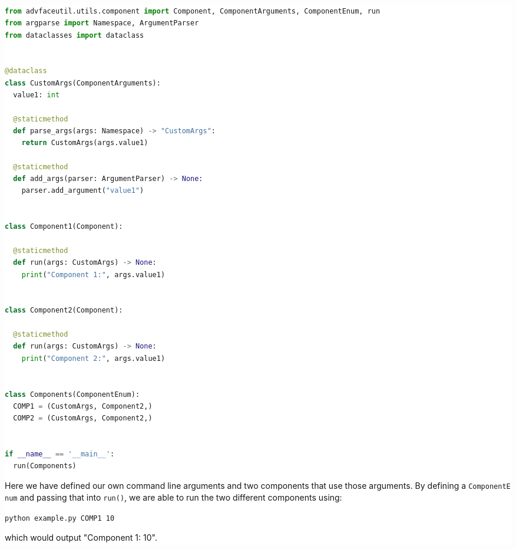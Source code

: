 ```python
from advfaceutil.utils.component import Component, ComponentArguments, ComponentEnum, run
from argparse import Namespace, ArgumentParser
from dataclasses import dataclass


@dataclass
class CustomArgs(ComponentArguments):
  value1: int

  @staticmethod
  def parse_args(args: Namespace) -> "CustomArgs":
    return CustomArgs(args.value1)

  @staticmethod
  def add_args(parser: ArgumentParser) -> None:
    parser.add_argument("value1")


class Component1(Component):

  @staticmethod
  def run(args: CustomArgs) -> None:
    print("Component 1:", args.value1)


class Component2(Component):

  @staticmethod
  def run(args: CustomArgs) -> None:
    print("Component 2:", args.value1)


class Components(ComponentEnum):
  COMP1 = (CustomArgs, Component2,)
  COMP2 = (CustomArgs, Component2,)


if __name__ == '__main__':
  run(Components)
```
Here we have defined our own command line arguments and two components that use those arguments.
By defining a `ComponentEnum` and passing that into `run()`, we are able to run the two different
components using:
```shell
python example.py COMP1 10
```
which would output "Component 1: 10".
